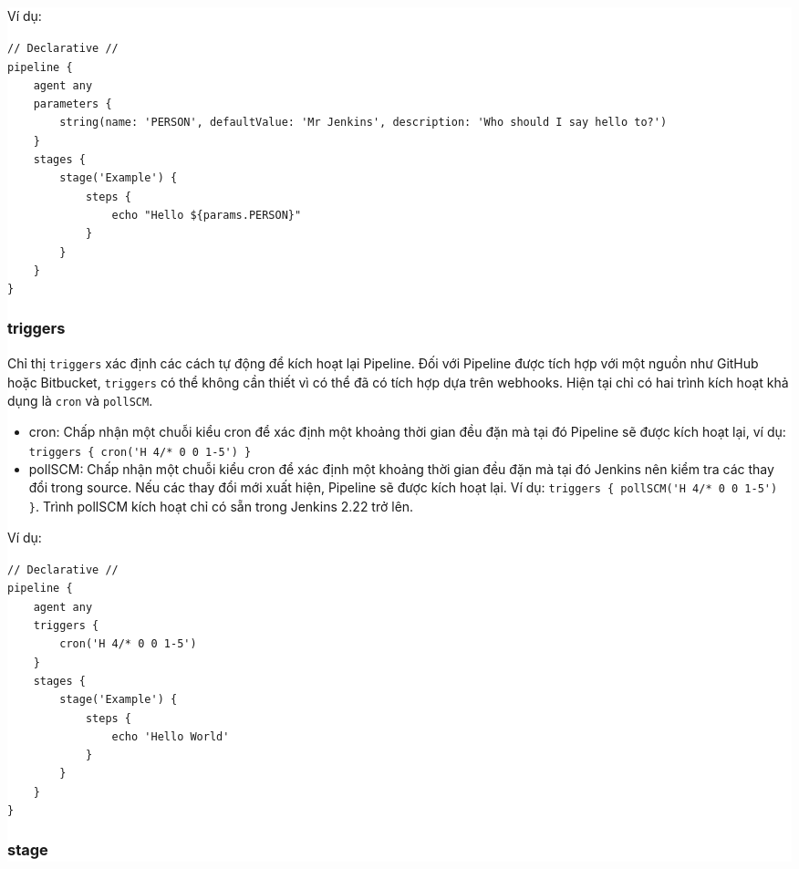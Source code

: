 Ví dụ:

```
// Declarative //
pipeline {
    agent any
    parameters {
        string(name: 'PERSON', defaultValue: 'Mr Jenkins', description: 'Who should I say hello to?')
    }
    stages {
        stage('Example') {
            steps {
                echo "Hello ${params.PERSON}"
            }
        }
    }
}
```

### triggers

Chỉ thị `triggers` xác định các cách tự động để kích hoạt lại Pipeline. Đối với Pipeline được tích hợp với một nguồn như GitHub hoặc Bitbucket, `triggers` có thể không cần thiết vì có thể đã có tích hợp dựa trên webhooks. Hiện tại chỉ có hai trình kích hoạt khả dụng là `cron` và `pollSCM`.

- cron: Chấp nhận một chuỗi kiểu cron để xác định một khoảng thời gian đều đặn mà tại đó Pipeline sẽ được kích hoạt lại, ví dụ: `triggers { cron('H 4/* 0 0 1-5') }`
- pollSCM: Chấp nhận một chuỗi kiểu cron để xác định một khoảng thời gian đều đặn mà tại đó Jenkins nên kiểm tra các thay đổi trong source. Nếu các thay đổi mới xuất hiện, Pipeline sẽ được kích hoạt lại. Ví dụ: `triggers { pollSCM('H 4/* 0 0 1-5') }`. Trình pollSCM kích hoạt chỉ có sẵn trong Jenkins 2.22 trở lên.

Ví dụ:

```
// Declarative //
pipeline {
    agent any
    triggers {
        cron('H 4/* 0 0 1-5')
    }
    stages {
        stage('Example') {
            steps {
                echo 'Hello World'
            }
        }
    }
}
```

### stage
